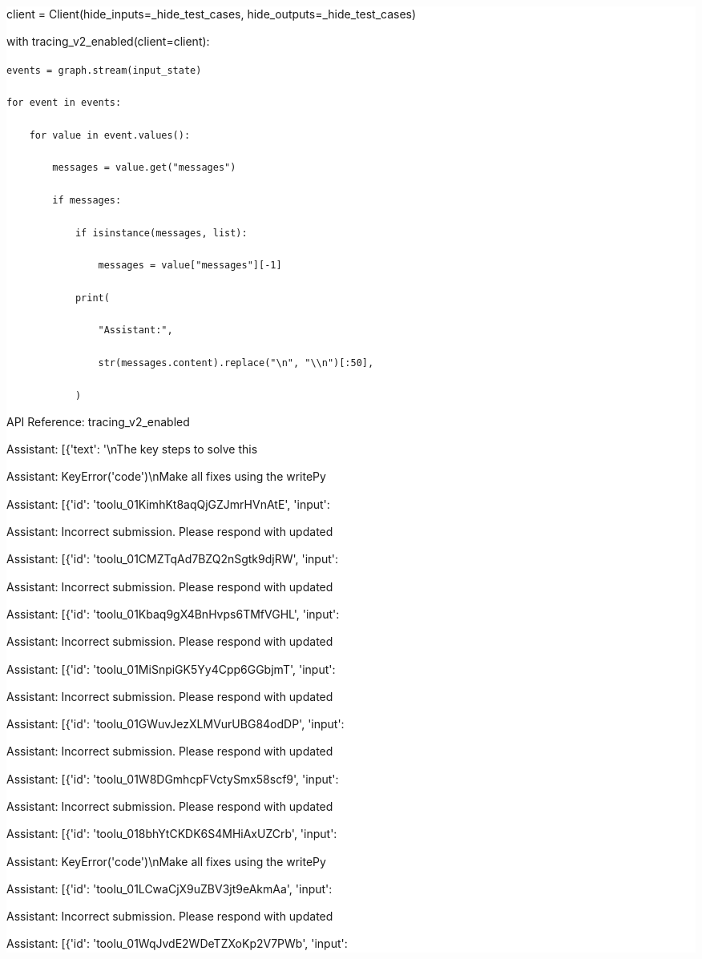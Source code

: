 client = Client(hide_inputs=_hide_test_cases, hide_outputs=_hide_test_cases)

with tracing_v2_enabled(client=client):

    events = graph.stream(input_state)

    for event in events:

        for value in event.values():

            messages = value.get("messages")

            if messages:

                if isinstance(messages, list):

                    messages = value["messages"][-1]

                print(

                    "Assistant:",

                    str(messages.content).replace("\n", "\\n")[:50],

                )


API Reference: tracing_v2_enabled

Assistant: [{'text': '<thinking>\nThe key steps to solve this

Assistant: KeyError('code')\nMake all fixes using the writePy

Assistant: [{'id': 'toolu_01KimhKt8aqQjGZJmrHVnAtE', 'input':

Assistant: Incorrect submission. Please respond with updated 

Assistant: [{'id': 'toolu_01CMZTqAd7BZQ2nSgtk9djRW', 'input':

Assistant: Incorrect submission. Please respond with updated 

Assistant: [{'id': 'toolu_01Kbaq9gX4BnHvps6TMfVGHL', 'input':

Assistant: Incorrect submission. Please respond with updated 

Assistant: [{'id': 'toolu_01MiSnpiGK5Yy4Cpp6GGbjmT', 'input':

Assistant: Incorrect submission. Please respond with updated 

Assistant: [{'id': 'toolu_01GWuvJezXLMVurUBG84odDP', 'input':

Assistant: Incorrect submission. Please respond with updated 

Assistant: [{'id': 'toolu_01W8DGmhcpFVctySmx58scf9', 'input':

Assistant: Incorrect submission. Please respond with updated 

Assistant: [{'id': 'toolu_018bhYtCKDK6S4MHiAxUZCrb', 'input':

Assistant: KeyError('code')\nMake all fixes using the writePy

Assistant: [{'id': 'toolu_01LCwaCjX9uZBV3jt9eAkmAa', 'input':

Assistant: Incorrect submission. Please respond with updated 

Assistant: [{'id': 'toolu_01WqJvdE2WDeTZXoKp2V7PWb', 'input':
